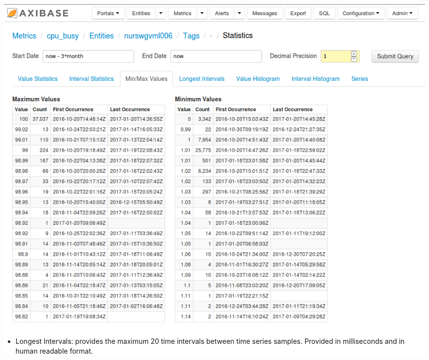   ![Figure 3](./Images/Figure6.png)

* Longest Intervals: provides the maximum 20 time intervals between time series samples. Provided in milliseconds and in human readable format.

